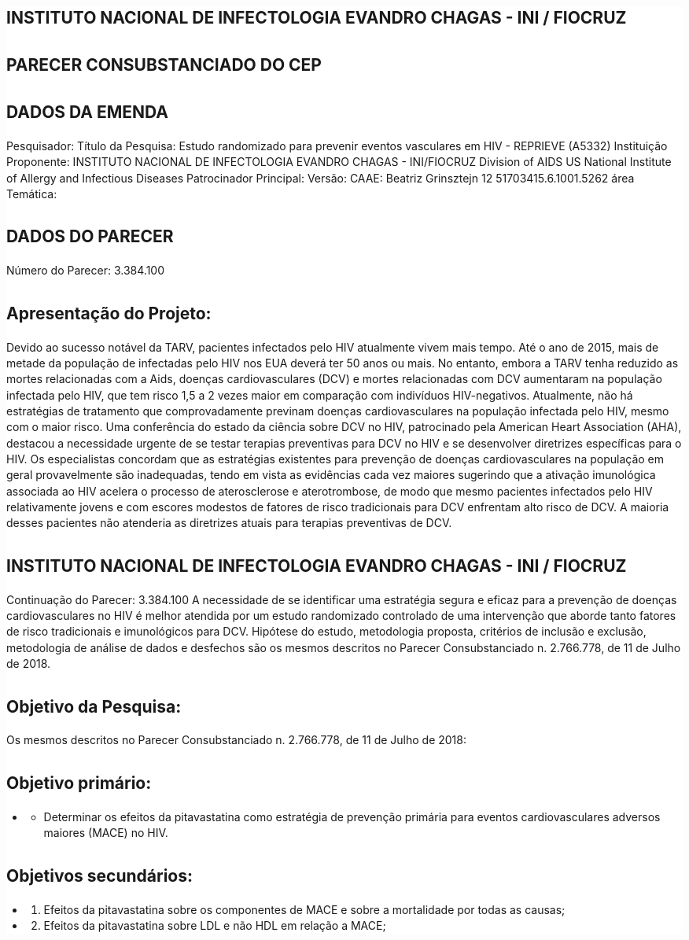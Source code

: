 ## INSTITUTO NACIONAL DE INFECTOLOGIA EVANDRO CHAGAS - INI / FIOCRUZ

## PARECER CONSUBSTANCIADO DO CEP
## DADOS DA EMENDA
Pesquisador:
Título da Pesquisa: Estudo randomizado para prevenir eventos vasculares em HIV - REPRIEVE (A5332)
Instituição Proponente: INSTITUTO NACIONAL DE INFECTOLOGIA EVANDRO CHAGAS - INI/FIOCRUZ Division of AIDS US National Institute of Allergy and Infectious Diseases Patrocinador Principal:
Versão:
CAAE:
Beatriz Grinsztejn
12
51703415.6.1001.5262
área Temática:
## DADOS DO PARECER
Número do Parecer:
3.384.100
## Apresentação do Projeto:
Devido ao sucesso notável da TARV, pacientes infectados pelo HIV atualmente vivem mais tempo. Até o ano de 2015, mais de metade da população de infectadas pelo HIV nos EUA deverá ter 50 anos ou mais. No entanto, embora a TARV tenha reduzido as mortes relacionadas com a Aids, doenças cardiovasculares (DCV) e mortes relacionadas com DCV aumentaram na população infectada pelo HIV, que tem risco 1,5 a 2 vezes maior em comparação com indivíduos HIV-negativos. Atualmente, não há estratégias de tratamento que comprovadamente previnam doenças cardiovasculares na população infectada pelo HIV, mesmo com o maior risco.
Uma conferência do estado da ciência sobre DCV no HIV, patrocinado pela American Heart Association (AHA), destacou a necessidade urgente de se testar terapias preventivas para DCV no HIV e se desenvolver diretrizes específicas para o HIV. Os especialistas concordam que as estratégias existentes para prevenção de doenças cardiovasculares na população em geral provavelmente são inadequadas, tendo em vista as evidências cada vez maiores sugerindo que a ativação imunológica associada ao HIV acelera o processo de aterosclerose e aterotrombose, de modo que mesmo pacientes infectados pelo HIV relativamente jovens e com escores modestos de fatores de risco tradicionais para DCV enfrentam alto risco de DCV. A maioria desses pacientes não atenderia as diretrizes atuais para terapias preventivas de DCV.
## INSTITUTO NACIONAL DE INFECTOLOGIA EVANDRO CHAGAS - INI / FIOCRUZ

Continuação do Parecer: 3.384.100
A  necessidade  de  se  identificar  uma  estratégia  segura  e  eficaz  para  a  prevenção  de  doenças cardiovasculares no HIV é melhor atendida por um estudo randomizado controlado de uma intervenção que aborde tanto fatores de risco tradicionais e imunológicos para DCV.
Hipótese do estudo, metodologia proposta, critérios de inclusão e exclusão, metodologia de análise de dados e desfechos são os mesmos descritos no Parecer Consubstanciado n. 2.766.778, de 11 de Julho de 2018.
## Objetivo da Pesquisa:
Os mesmos descritos no Parecer Consubstanciado n. 2.766.778, de 11 de Julho de 2018:
## Objetivo primário:
- *  Determinar  os  efeitos  da  pitavastatina  como  estratégia  de  prevenção  primária  para  eventos cardiovasculares  adversos  maiores  (MACE)  no  HIV.
## Objetivos secundários:
- 1. Efeitos da pitavastatina sobre os componentes de MACE e sobre a mortalidade por todas as causas;
- 2. Efeitos da pitavastatina sobre LDL e não HDL em relação a MACE;